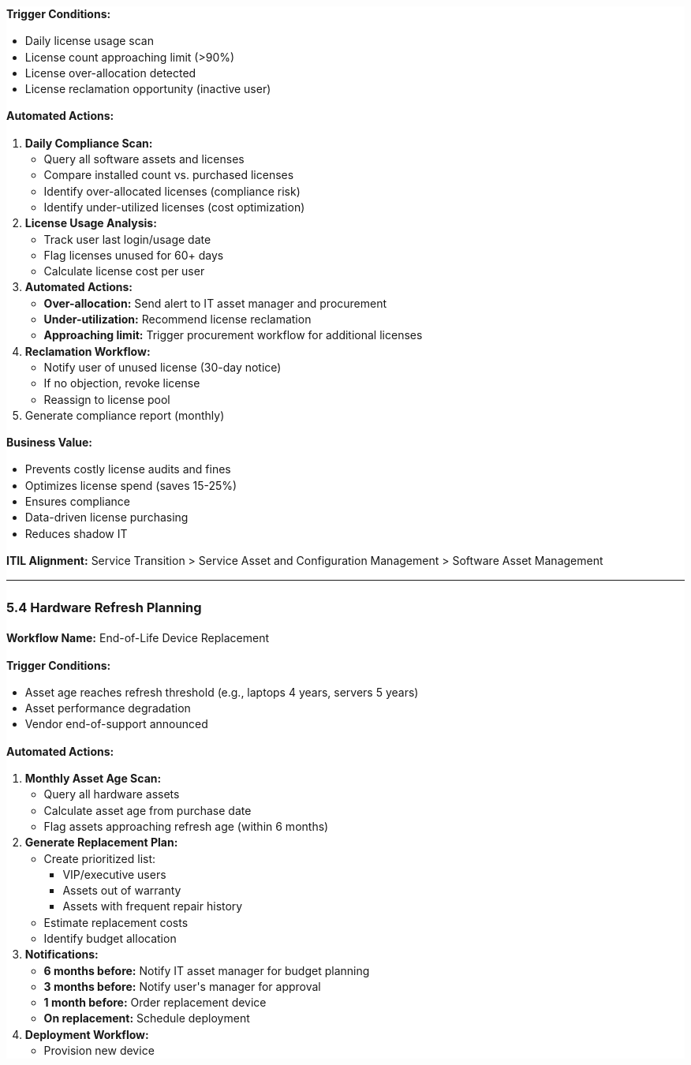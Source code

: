 **Trigger Conditions:**
- Daily license usage scan
- License count approaching limit (>90%)
- License over-allocation detected
- License reclamation opportunity (inactive user)

**Automated Actions:**
1. **Daily Compliance Scan:**
   - Query all software assets and licenses
   - Compare installed count vs. purchased licenses
   - Identify over-allocated licenses (compliance risk)
   - Identify under-utilized licenses (cost optimization)
2. **License Usage Analysis:**
   - Track user last login/usage date
   - Flag licenses unused for 60+ days
   - Calculate license cost per user
3. **Automated Actions:**
   - **Over-allocation:** Send alert to IT asset manager and procurement
   - **Under-utilization:** Recommend license reclamation
   - **Approaching limit:** Trigger procurement workflow for additional licenses
4. **Reclamation Workflow:**
   - Notify user of unused license (30-day notice)
   - If no objection, revoke license
   - Reassign to license pool
5. Generate compliance report (monthly)

**Business Value:**
- Prevents costly license audits and fines
- Optimizes license spend (saves 15-25%)
- Ensures compliance
- Data-driven license purchasing
- Reduces shadow IT

**ITIL Alignment:** Service Transition > Service Asset and Configuration Management > Software Asset Management

---

### 5.4 Hardware Refresh Planning

**Workflow Name:** End-of-Life Device Replacement

**Trigger Conditions:**
- Asset age reaches refresh threshold (e.g., laptops 4 years, servers 5 years)
- Asset performance degradation
- Vendor end-of-support announced

**Automated Actions:**
1. **Monthly Asset Age Scan:**
   - Query all hardware assets
   - Calculate asset age from purchase date
   - Flag assets approaching refresh age (within 6 months)
2. **Generate Replacement Plan:**
   - Create prioritized list:
     - VIP/executive users
     - Assets out of warranty
     - Assets with frequent repair history
   - Estimate replacement costs
   - Identify budget allocation
3. **Notifications:**
   - **6 months before:** Notify IT asset manager for budget planning
   - **3 months before:** Notify user's manager for approval
   - **1 month before:** Order replacement device
   - **On replacement:** Schedule deployment
4. **Deployment Workflow:**
   - Provision new device